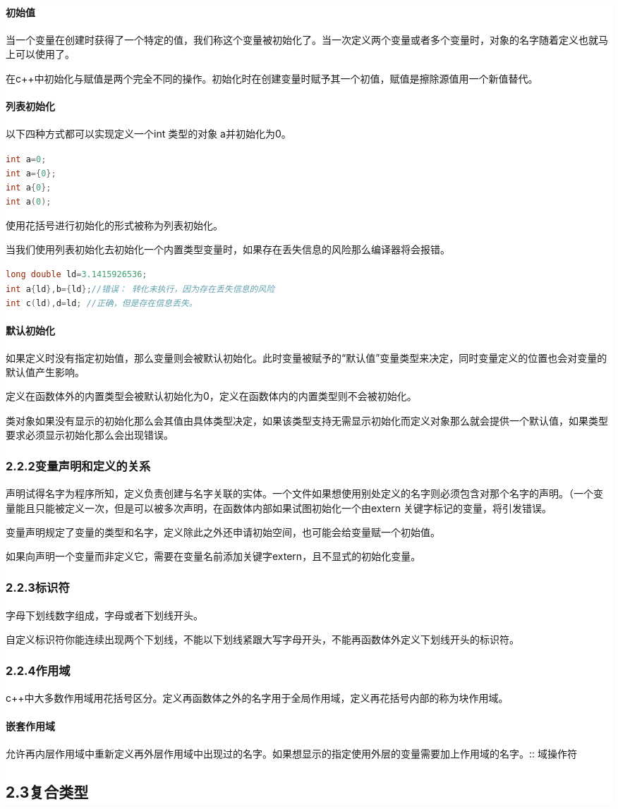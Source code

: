 #### 初始值

当一个变量在创建时获得了一个特定的值，我们称这个变量被初始化了。当一次定义两个变量或者多个变量时，对象的名字随着定义也就马上可以使用了。

在c++中初始化与赋值是两个完全不同的操作。初始化时在创建变量时赋予其一个初值，赋值是擦除源值用一个新值替代。

#### 列表初始化

以下四种方式都可以实现定义一个int 类型的对象 a并初始化为0。

```cpp
int a=0;
int a={0};
int a{0};
int a(0);
```

使用花括号进行初始化的形式被称为列表初始化。

当我们使用列表初始化去初始化一个内置类型变量时，如果存在丢失信息的风险那么编译器将会报错。

```cpp
long double ld=3.1415926536;
int a{ld},b={ld};//错误： 转化未执行，因为存在丢失信息的风险
int c(ld),d=ld; //正确，但是存在信息丢失。
```

#### 默认初始化

如果定义时没有指定初始值，那么变量则会被默认初始化。此时变量被赋予的“默认值”变量类型来决定，同时变量定义的位置也会对变量的默认值产生影响。

定义在函数体外的内置类型会被默认初始化为0，定义在函数体内的内置类型则不会被初始化。

类对象如果没有显示的初始化那么会其值由具体类型决定，如果该类型支持无需显示初始化而定义对象那么就会提供一个默认值，如果类型要求必须显示初始化那么会出现错误。

### 2.2.2变量声明和定义的关系

声明试得名字为程序所知，定义负责创建与名字关联的实体。一个文件如果想使用别处定义的名字则必须包含对那个名字的声明。（一个变量能且只能被定义一次，但是可以被多次声明，在函数体内部如果试图初始化一个由extern 关键字标记的变量，将引发错误。

变量声明规定了变量的类型和名字，定义除此之外还申请初始空间，也可能会给变量赋一个初始值。

如果向声明一个变量而非定义它，需要在变量名前添加关键字extern，且不显式的初始化变量。

### 2.2.3标识符

字母下划线数字组成，字母或者下划线开头。

自定义标识符你能连续出现两个下划线，不能以下划线紧跟大写字母开头，不能再函数体外定义下划线开头的标识符。

### 2.2.4作用域

c++中大多数作用域用花括号区分。定义再函数体之外的名字用于全局作用域，定义再花括号内部的称为块作用域。

#### 嵌套作用域

允许再内层作用域中重新定义再外层作用域中出现过的名字。如果想显示的指定使用外层的变量需要加上作用域的名字。:: 域操作符

## 2.3复合类型
